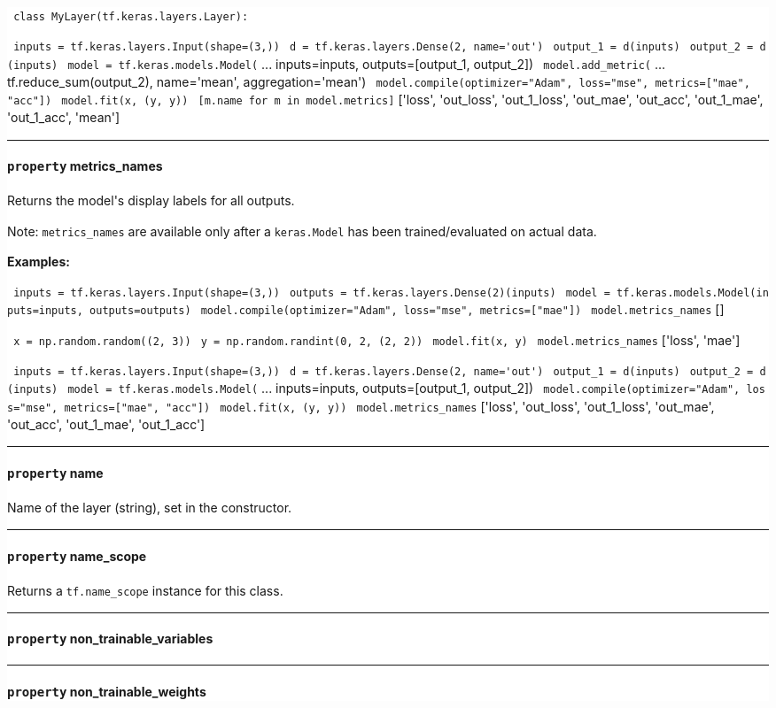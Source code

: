 ``` class MyLayer(tf.keras.layers.Layer):```

``` inputs = tf.keras.layers.Input(shape=(3,))``` ``` d = tf.keras.layers.Dense(2, name='out')```
``` output_1 = d(inputs)``` ``` output_2 = d(inputs)```
``` model = tf.keras.models.Model(``` ...    inputs=inputs, outputs=[output_1, output_2]) ``` model.add_metric(```
...    tf.reduce_sum(output_2), name='mean', aggregation='mean')
``` model.compile(optimizer="Adam", loss="mse", metrics=["mae", "acc"])``` ``` model.fit(x, (y, y))```
``` [m.name for m in model.metrics]``` ['loss', 'out_loss', 'out_1_loss', 'out_mae', 'out_acc', 'out_1_mae', 'out_1_acc', 'mean'] 

---

#### <kbd>property</kbd> metrics_names

Returns the model's display labels for all outputs. 

Note: `metrics_names` are available only after a `keras.Model` has been trained/evaluated on actual data. 



**Examples:**
 

``` inputs = tf.keras.layers.Input(shape=(3,))```
``` outputs = tf.keras.layers.Dense(2)(inputs)``` ``` model = tf.keras.models.Model(inputs=inputs, outputs=outputs)```
``` model.compile(optimizer="Adam", loss="mse", metrics=["mae"])``` ``` model.metrics_names```
[]

``` x = np.random.random((2, 3))``` ``` y = np.random.randint(0, 2, (2, 2))```
``` model.fit(x, y)``` ``` model.metrics_names```
['loss', 'mae']

``` inputs = tf.keras.layers.Input(shape=(3,))``` ``` d = tf.keras.layers.Dense(2, name='out')```
``` output_1 = d(inputs)``` ``` output_2 = d(inputs)```
``` model = tf.keras.models.Model(``` ...    inputs=inputs, outputs=[output_1, output_2]) ``` model.compile(optimizer="Adam", loss="mse", metrics=["mae", "acc"])```
``` model.fit(x, (y, y))``` ``` model.metrics_names```
['loss', 'out_loss', 'out_1_loss', 'out_mae', 'out_acc', 'out_1_mae',
'out_1_acc']


---

#### <kbd>property</kbd> name

Name of the layer (string), set in the constructor. 

---

#### <kbd>property</kbd> name_scope

Returns a `tf.name_scope` instance for this class. 

---

#### <kbd>property</kbd> non_trainable_variables





---

#### <kbd>property</kbd> non_trainable_weights




```